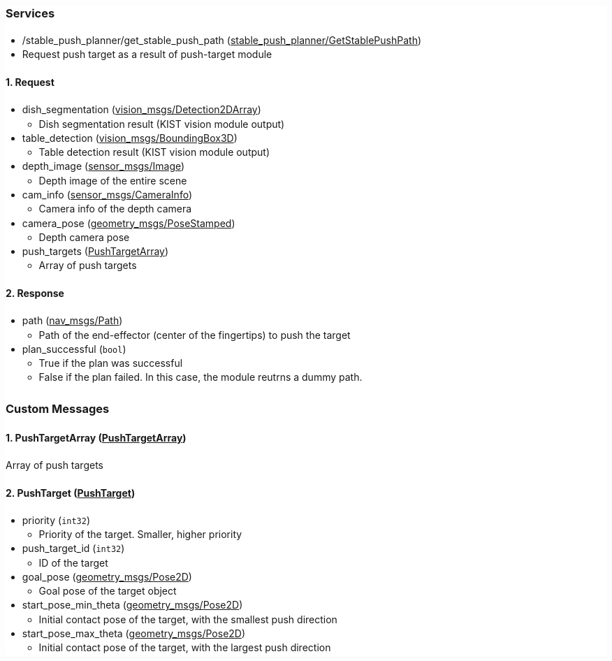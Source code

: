 ### Services

- /stable_push_planner/get_stable_push_path ([stable_push_planner/GetStablePushPath](./srv/GetStablePushPath.srv))
- Request push target as a result of push-target module

#### 1. Request
- dish_segmentation ([vision_msgs/Detection2DArray](http://docs.ros.org/en/noetic/api/vision_msgs/html/msg/Detection2DArray.html))
  - Dish segmentation result (KIST vision module output)
- table_detection ([vision_msgs/BoundingBox3D](http://docs.ros.org/en/noetic/api/vision_msgs/html/msg/BoundingBox3D.html))
  - Table detection result (KIST vision module output)
- depth_image ([sensor_msgs/Image](http://docs.ros.org/en/noetic/api/sensor_msgs/html/msg/Image.html))
  - Depth image of the entire scene
- cam_info ([sensor_msgs/CameraInfo](http://docs.ros.org/en/noetic/api/sensor_msgs/html/msg/CameraInfo.html))
  - Camera info of the depth camera
- camera_pose ([geometry_msgs/PoseStamped](http://docs.ros.org/en/noetic/api/geometry_msgs/html/msg/PoseStamped.html))
  - Depth camera pose
- push_targets ([PushTargetArray]([PushTargetArray](./msg/PushTargetArray.msg)))
  - Array of push targets

#### 2. Response

- path ([nav_msgs/Path](http://docs.ros.org/en/noetic/api/nav_msgs/html/msg/Path.html))
  - Path of the end-effector (center of the fingertips) to push the target
- plan_successful (`bool`)
  - True if the plan was successful
  - False if the plan failed. In this case, the module reutrns a dummy path.

### Custom Messages
#### 1. PushTargetArray ([PushTargetArray]([PushTargetArray](./msg/PushTargetArray.msg)))
Array of push targets
#### 2. PushTarget ([PushTarget]([PushTarget](./msg/PushTarget.msg)))
- priority (`int32`)
  - Priority of the target. Smaller, higher priority
- push_target_id (`int32`)
  - ID of the target
- goal_pose ([geometry_msgs/Pose2D](http://docs.ros.org/en/noetic/api/geometry_msgs/html/msg/Pose2D.html))
  - Goal pose of the target object
- start_pose_min_theta ([geometry_msgs/Pose2D](http://docs.ros.org/en/noetic/api/geometry_msgs/html/msg/Pose2D.html))
    - Initial contact pose of the target, with the smallest push direction
- start_pose_max_theta ([geometry_msgs/Pose2D](http://docs.ros.org/en/noetic/api/geometry_msgs/html/msg/Pose2D.html))
    - Initial contact pose of the target, with the largest push direction
